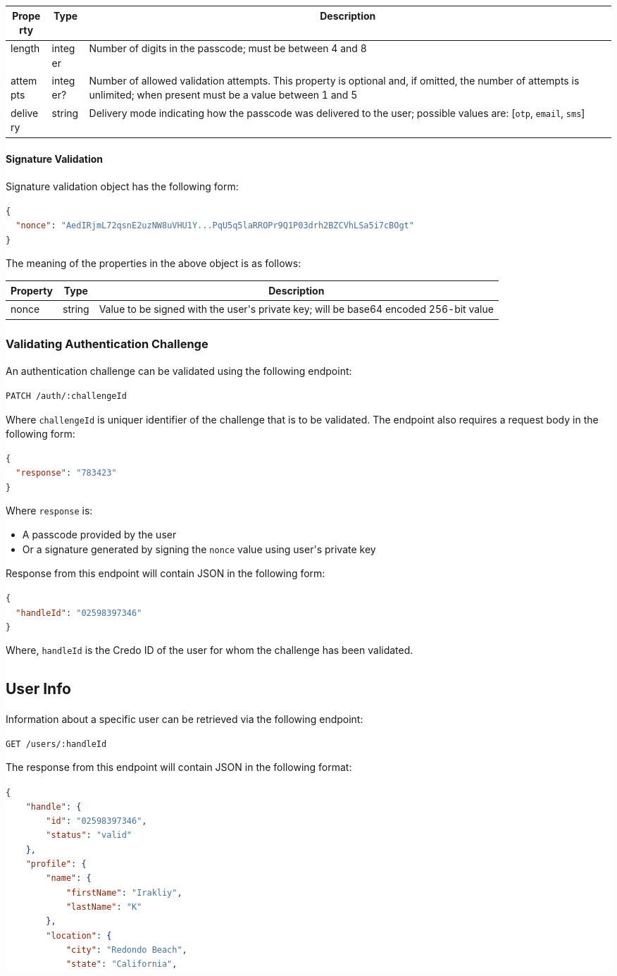 | Property    | Type       | Description |
| ----------- | ---------- | ----------- |
| length      | integer    | Number of digits in the passcode; must be between 4 and 8 |
| attempts    | integer?   | Number of allowed validation attempts. This property is optional and, if omitted, the number of attempts is unlimited; when present must be a value between 1 and 5 |
| delivery    | string     | Delivery mode indicating how the passcode was delivered to the user; possible values are: [`otp`, `email`, `sms`] |

#### Signature Validation
Signature validation object has the following form:
```JSON
{
  "nonce": "AedIRjmL72qsnE2uzNW8uVHU1Y...PqU5q5laRROPr9Q1P03drh2BZCVhLSa5i7cBOgt"
}
```
The meaning of the properties in the above object is as follows:

| Property    | Type       | Description |
| ----------- | ---------- | ----------- |
| nonce       | string     | Value to be signed with the user's private key; will be base64 encoded 256-bit value|

### Validating Authentication Challenge
An authentication challenge can be validated using the following endpoint:
```
PATCH /auth/:challengeId
```
Where `challengeId` is uniquer identifier of the challenge that is to be validated. The endpoint also requires a request body in the following form:
```JSON
{
  "response": "783423"
}
```
Where `response` is:
* A passcode provided by the user
* Or a signature generated by signing the `nonce` value using user's private key

Response from this endpoint will contain JSON in the following form:
```JSON
{
  "handleId": "02598397346"
}
```
Where, `handleId` is the Credo ID of the user for whom the challenge has been validated.

## User Info
Information about a specific user can be retrieved via the following endpoint:
```
GET /users/:handleId
```

The response from this endpoint will contain JSON in the following format:
```JSON
{
    "handle": {
        "id": "02598397346",
        "status": "valid"
    },
    "profile": {
        "name": {
            "firstName": "Irakliy",
            "lastName": "K"
        },
        "location": {
            "city": "Redondo Beach",
            "state": "California",
```